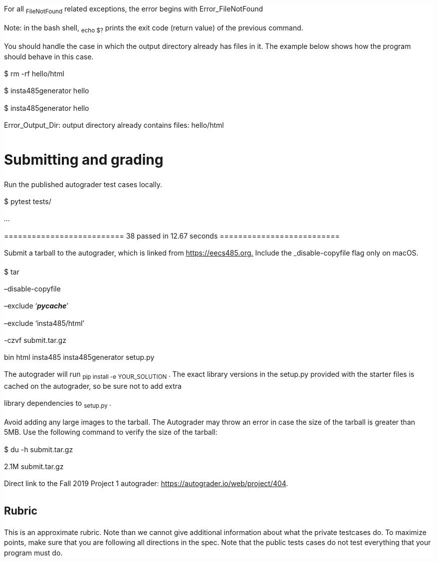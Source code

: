 For all <sub>FileNotFound</sub> related exceptions, the error begins with Error_FileNotFound

Note: in the bash shell, <sub>echo $?</sub> prints the exit code (return value) of the previous command.

You should handle the case in which the output directory already has files in it. The example below shows how the program should behave in this case.

$ rm -rf hello/html

$ insta485generator hello

$ insta485generator hello

Error_Output_Dir: output directory already contains files: hello/html

<h1>Submitting and grading</h1>

Run the published autograder test cases locally.

$ pytest tests/

<em>… </em>

========================== 38 passed in 12.67 seconds ==========================

Submit a tarball to the autograder, which is linked from <a href="https://eecs485.org/">https://eecs485.org</a><a href="https://eecs485.org/">.</a> Include the <sub>–</sub>disable-copyfile flag only on macOS.

$ tar 

–disable-copyfile 

–exclude ‘*__pycache__*’ 

–exclude ‘insta485/html’ 

-czvf submit.tar.gz 

bin    html    insta485    insta485generator    setup.py

The autograder will run <sub>pip install -e YOUR_SOLUTION </sub>. The exact library versions in the setup.py provided with the starter files is cached on the autograder, so be sure not to add extra

library dependencies to <sub>setup.py </sub>.

Avoid adding any large images to the tarball. The Autograder may throw an error in case the size of the tarball is greater than 5MB. Use the following command to verify the size of the tarball:

$ du -h submit.tar.gz

2.1M    submit.tar.gz

Direct link to the Fall 2019 Project 1 autograder: <a href="https://autograder.io/web/project/404">https://autograder.io/web/project/404</a>.

<h2>Rubric</h2>

This is an approximate rubric. Note than we cannot give additional information about what the private testcases do. To maximize points, make sure that you are following all directions in the spec. Note that the public tests cases do not test everything that your program must do.
